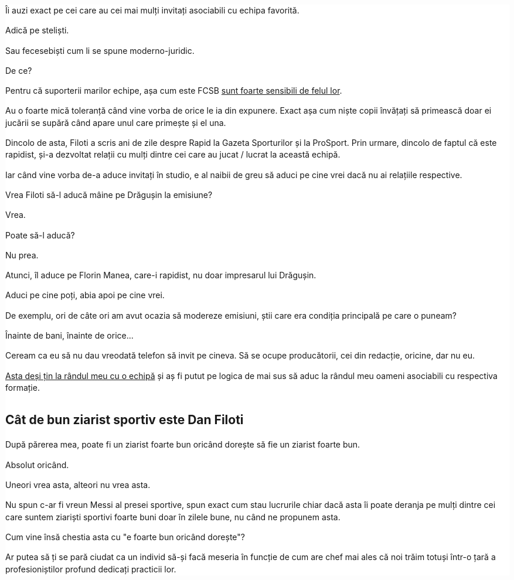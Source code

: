 Îi auzi exact pe cei care au cei mai mulți invitați asociabili cu echipa favorită.

Adică pe steliști.

Sau fecesebiști cum li se spune moderno-juridic.

De ce?

Pentru că suporterii marilor echipe, așa cum este FCSB [sunt foarte sensibili de felul lor](https://www.cameravar.ro/cum-sa-tii-cu-fcsb/). 

Au o foarte mică toleranță când vine vorba de orice le ia din expunere. Exact așa cum niște copii învățați să primească doar ei jucării se supără când apare unul care primește și el una.

Dincolo de asta, Filoti a scris ani de zile despre Rapid la Gazeta Sporturilor și la ProSport. Prin urmare, dincolo de faptul că este rapidist, și-a dezvoltat relații cu mulți dintre cei care au jucat / lucrat la această echipă.

Iar când vine vorba de-a aduce invitați în studio, e al naibii de greu să aduci pe cine vrei dacă nu ai relațiile respective. 

Vrea Filoti să-l aducă mâine pe Drăgușin la emisiune?

Vrea.

Poate să-l aducă?

Nu prea.

Atunci, îl aduce pe Florin Manea, care-i rapidist, nu doar impresarul lui Drăgușin.

Aduci pe cine poți, abia apoi pe cine vrei. 

De exemplu, ori de câte ori am avut ocazia să modereze emisiuni, știi care era condiția principală pe care o puneam?

Înainte de bani, înainte de orice...

Ceream ca eu să nu dau vreodată telefon să invit pe cineva. Să se ocupe producătorii, cei din redacție, oricine, dar nu eu.

[Asta deși țin la rândul meu cu o echipă](https://www.cameravar.ro/relatii-ziaristi-oameni-din-fotbal/) și aș fi putut pe logica de mai sus să aduc la rândul meu oameni asociabili cu respectiva formație.

## Cât de bun ziarist sportiv este Dan Filoti

După părerea mea, poate fi un ziarist foarte bun oricând dorește să fie un ziarist foarte bun.

Absolut oricând.

Uneori vrea asta, alteori nu vrea asta.

Nu spun c-ar fi vreun Messi al presei sportive, spun exact cum stau lucrurile chiar dacă asta îi poate deranja pe mulți dintre cei care suntem ziariști sportivi foarte buni doar în zilele bune, nu când ne propunem asta.

Cum vine însă chestia asta cu "e foarte bun oricând dorește"?

Ar putea să ți se pară ciudat ca un individ să-și facă meseria în funcție de cum are chef mai ales că noi trăim totuși într-o țară a profesioniștilor profund dedicați practicii lor.
